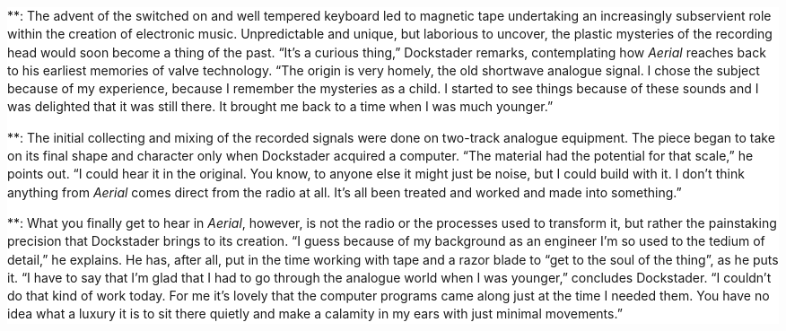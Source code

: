 **: The advent of the switched on and well tempered keyboard led to magnetic tape undertaking an increasingly subservient role within the creation of electronic music. Unpredictable and unique, but laborious to uncover, the plastic mysteries of the recording head would soon become a thing of the past. &ldquo;It&rsquo;s a curious thing,&rdquo; Dockstader remarks, contemplating how *Aerial* reaches back to his earliest memories of valve technology. &ldquo;The origin is very homely, the old shortwave analogue signal. I chose the subject because of my experience, because I remember the mysteries as a child. I started to see things because of these sounds and I was delighted that it was still there. It brought me back to a time when I was much younger.&rdquo;

**: The initial collecting and mixing of the recorded signals were done on two-track analogue equipment. The piece began to take on its final shape and character only when Dockstader acquired a computer. &ldquo;The material had the potential for that scale,&rdquo; he points out. &ldquo;I could hear it in the original. You know, to anyone else it might just be noise, but I could build with it. I don&rsquo;t think anything from *Aerial* comes direct from the radio at all. It&rsquo;s all been treated and worked and made into something.&rdquo;

**: What you finally get to hear in *Aerial*, however, is not the radio or the processes used to transform it, but rather the painstaking precision that Dockstader brings to its creation. &ldquo;I guess because of my background as an engineer I&rsquo;m so used to the tedium of detail,&rdquo; he explains. He has, after all, put in the time working with tape and a razor blade to &ldquo;get to the soul of the thing&rdquo;, as he puts it. &ldquo;I have to say that I&rsquo;m glad that I had to go through the analogue world when I was younger,&rdquo; concludes Dockstader. &ldquo;I couldn&rsquo;t do that kind of work today. For me it&rsquo;s lovely that the computer programs came along just at the time I needed them. You have no idea what a luxury it is to sit there quietly and make a calamity in my ears with just minimal movements.&rdquo;

